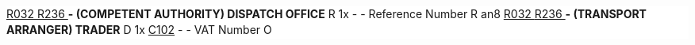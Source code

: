    <a href="rules.html#r032">
    R032
   </a>
   <a href="rules.html#r236">
    R236
   </a>
  </td>
 </tr>
 <tr>
  <td>
   <b>- (COMPETENT AUTHORITY) DISPATCH OFFICE</b>
  </td>
  <td>
   R
  </td>
  <td>
   1x
  </td>
  <td>
   <span>
   </span>
  </td>
 </tr>
 <tr>
  <td>
   - - Reference Number
  </td>
  <td>
   R
  </td>
  <td>
   an8
  </td>
  <td>
   <a href="rules.html#r032">
    R032
   </a>
   <a href="rules.html#r236">
    R236
   </a>
  </td>
 </tr>
 <tr>
  <td>
   <b>- (TRANSPORT ARRANGER) TRADER</b>
  </td>
  <td>
   D
  </td>
  <td>
   1x
  </td>
  <td>
   <span>
    <a href="conditions.html#c102">C102</a>
   </span>
  </td>
 </tr>
 <tr>
  <td>
   - - VAT Number
  </td>
  <td>
   O